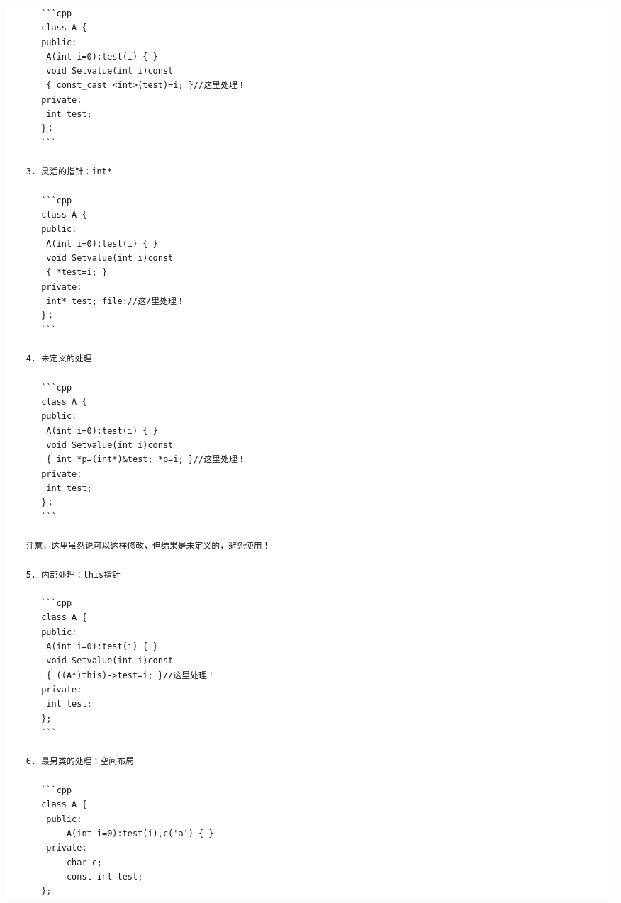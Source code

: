            ```cpp
           class A {
           public:
           	A(int i=0):test(i) { }
           	void Setvalue(int i)const
           	{ const_cast <int>(test)=i; }//这里处理！
           private:
           	int test;
           }；
           ```

		3. 灵活的指针：int*

           ```cpp
           class A {
           public:
           	A(int i=0):test(i) { }
           	void Setvalue(int i)const
           	{ *test=i; }
           private:
           	int* test; file://这/里处理！
           }；
           ```

		4. 未定义的处理

           ```cpp
           class A {
           public:
           	A(int i=0):test(i) { }
           	void Setvalue(int i)const
           	{ int *p=(int*)&test; *p=i; }//这里处理！
           private:
           	int test;
           }；
           ```

		注意，这里虽然说可以这样修改，但结果是未定义的，避免使用！

		5. 内部处理：this指针

           ```cpp
           class A {
           public:
           	A(int i=0):test(i) { }
           	void Setvalue(int i)const
           	{ ((A*)this)->test=i; }//这里处理！
           private:
           	int test;
           };
           ```

		6. 最另类的处理：空间布局

           ```cpp
           class A {
           	public:
           		A(int i=0):test(i),c('a') { }
           	private:
           		char c;
           		const int test;
           };
